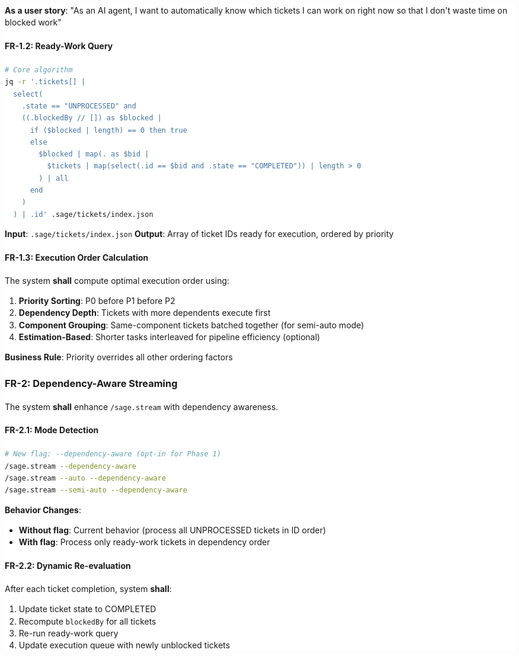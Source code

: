 **As a user story**: "As an AI agent, I want to automatically know which tickets I can work on right now so that I don't waste time on blocked work"

#### FR-1.2: Ready-Work Query
```bash
# Core algorithm
jq -r '.tickets[] |
  select(
    .state == "UNPROCESSED" and
    ((.blockedBy // []) as $blocked |
      if ($blocked | length) == 0 then true
      else
        $blocked | map(. as $bid |
          $tickets | map(select(.id == $bid and .state == "COMPLETED")) | length > 0
        ) | all
      end
    )
  ) | .id' .sage/tickets/index.json
```

**Input**: `.sage/tickets/index.json`
**Output**: Array of ticket IDs ready for execution, ordered by priority

#### FR-1.3: Execution Order Calculation
The system **shall** compute optimal execution order using:
1. **Priority Sorting**: P0 before P1 before P2
2. **Dependency Depth**: Tickets with more dependents execute first
3. **Component Grouping**: Same-component tickets batched together (for semi-auto mode)
4. **Estimation-Based**: Shorter tasks interleaved for pipeline efficiency (optional)

**Business Rule**: Priority overrides all other ordering factors

### FR-2: Dependency-Aware Streaming

The system **shall** enhance `/sage.stream` with dependency awareness.

#### FR-2.1: Mode Detection
```bash
# New flag: --dependency-aware (opt-in for Phase 1)
/sage.stream --dependency-aware
/sage.stream --auto --dependency-aware
/sage.stream --semi-auto --dependency-aware
```

**Behavior Changes**:
- **Without flag**: Current behavior (process all UNPROCESSED tickets in ID order)
- **With flag**: Process only ready-work tickets in dependency order

#### FR-2.2: Dynamic Re-evaluation
After each ticket completion, system **shall**:
1. Update ticket state to COMPLETED
2. Recompute `blockedBy` for all tickets
3. Re-run ready-work query
4. Update execution queue with newly unblocked tickets
